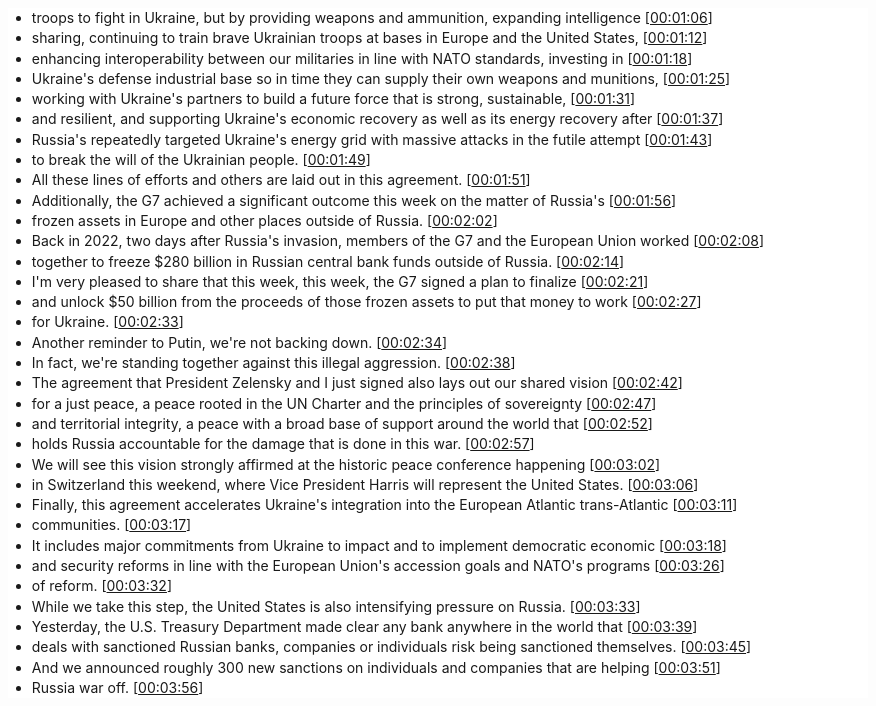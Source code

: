 *  troops to fight in Ukraine, but by providing weapons and ammunition, expanding intelligence [[00:01:06](https://www.youtube.com/watch?v=icQI3iFsCLE&t=66.3s)]
*  sharing, continuing to train brave Ukrainian troops at bases in Europe and the United States, [[00:01:12](https://www.youtube.com/watch?v=icQI3iFsCLE&t=72.02s)]
*  enhancing interoperability between our militaries in line with NATO standards, investing in [[00:01:18](https://www.youtube.com/watch?v=icQI3iFsCLE&t=78.38s)]
*  Ukraine's defense industrial base so in time they can supply their own weapons and munitions, [[00:01:25](https://www.youtube.com/watch?v=icQI3iFsCLE&t=85.42s)]
*  working with Ukraine's partners to build a future force that is strong, sustainable, [[00:01:31](https://www.youtube.com/watch?v=icQI3iFsCLE&t=91.02s)]
*  and resilient, and supporting Ukraine's economic recovery as well as its energy recovery after [[00:01:37](https://www.youtube.com/watch?v=icQI3iFsCLE&t=97.17999999999999s)]
*  Russia's repeatedly targeted Ukraine's energy grid with massive attacks in the futile attempt [[00:01:43](https://www.youtube.com/watch?v=icQI3iFsCLE&t=103.53999999999999s)]
*  to break the will of the Ukrainian people. [[00:01:49](https://www.youtube.com/watch?v=icQI3iFsCLE&t=109.34s)]
*  All these lines of efforts and others are laid out in this agreement. [[00:01:51](https://www.youtube.com/watch?v=icQI3iFsCLE&t=111.94s)]
*  Additionally, the G7 achieved a significant outcome this week on the matter of Russia's [[00:01:56](https://www.youtube.com/watch?v=icQI3iFsCLE&t=116.42s)]
*  frozen assets in Europe and other places outside of Russia. [[00:02:02](https://www.youtube.com/watch?v=icQI3iFsCLE&t=122.17999999999999s)]
*  Back in 2022, two days after Russia's invasion, members of the G7 and the European Union worked [[00:02:08](https://www.youtube.com/watch?v=icQI3iFsCLE&t=128.5s)]
*  together to freeze $280 billion in Russian central bank funds outside of Russia. [[00:02:14](https://www.youtube.com/watch?v=icQI3iFsCLE&t=134.34s)]
*  I'm very pleased to share that this week, this week, the G7 signed a plan to finalize [[00:02:21](https://www.youtube.com/watch?v=icQI3iFsCLE&t=141.86s)]
*  and unlock $50 billion from the proceeds of those frozen assets to put that money to work [[00:02:27](https://www.youtube.com/watch?v=icQI3iFsCLE&t=147.94000000000003s)]
*  for Ukraine. [[00:02:33](https://www.youtube.com/watch?v=icQI3iFsCLE&t=153.82000000000002s)]
*  Another reminder to Putin, we're not backing down. [[00:02:34](https://www.youtube.com/watch?v=icQI3iFsCLE&t=154.82000000000002s)]
*  In fact, we're standing together against this illegal aggression. [[00:02:38](https://www.youtube.com/watch?v=icQI3iFsCLE&t=158.78000000000003s)]
*  The agreement that President Zelensky and I just signed also lays out our shared vision [[00:02:42](https://www.youtube.com/watch?v=icQI3iFsCLE&t=162.78000000000003s)]
*  for a just peace, a peace rooted in the UN Charter and the principles of sovereignty [[00:02:47](https://www.youtube.com/watch?v=icQI3iFsCLE&t=167.54s)]
*  and territorial integrity, a peace with a broad base of support around the world that [[00:02:52](https://www.youtube.com/watch?v=icQI3iFsCLE&t=172.34s)]
*  holds Russia accountable for the damage that is done in this war. [[00:02:57](https://www.youtube.com/watch?v=icQI3iFsCLE&t=177.82s)]
*  We will see this vision strongly affirmed at the historic peace conference happening [[00:03:02](https://www.youtube.com/watch?v=icQI3iFsCLE&t=182.18s)]
*  in Switzerland this weekend, where Vice President Harris will represent the United States. [[00:03:06](https://www.youtube.com/watch?v=icQI3iFsCLE&t=186.73999999999998s)]
*  Finally, this agreement accelerates Ukraine's integration into the European Atlantic trans-Atlantic [[00:03:11](https://www.youtube.com/watch?v=icQI3iFsCLE&t=191.62s)]
*  communities. [[00:03:17](https://www.youtube.com/watch?v=icQI3iFsCLE&t=197.34s)]
*  It includes major commitments from Ukraine to impact and to implement democratic economic [[00:03:18](https://www.youtube.com/watch?v=icQI3iFsCLE&t=198.34s)]
*  and security reforms in line with the European Union's accession goals and NATO's programs [[00:03:26](https://www.youtube.com/watch?v=icQI3iFsCLE&t=206.38s)]
*  of reform. [[00:03:32](https://www.youtube.com/watch?v=icQI3iFsCLE&t=212.1s)]
*  While we take this step, the United States is also intensifying pressure on Russia. [[00:03:33](https://www.youtube.com/watch?v=icQI3iFsCLE&t=213.86s)]
*  Yesterday, the U.S. Treasury Department made clear any bank anywhere in the world that [[00:03:39](https://www.youtube.com/watch?v=icQI3iFsCLE&t=219.1s)]
*  deals with sanctioned Russian banks, companies or individuals risk being sanctioned themselves. [[00:03:45](https://www.youtube.com/watch?v=icQI3iFsCLE&t=225.26000000000002s)]
*  And we announced roughly 300 new sanctions on individuals and companies that are helping [[00:03:51](https://www.youtube.com/watch?v=icQI3iFsCLE&t=231.22s)]
*  Russia war off. [[00:03:56](https://www.youtube.com/watch?v=icQI3iFsCLE&t=236.82000000000002s)]